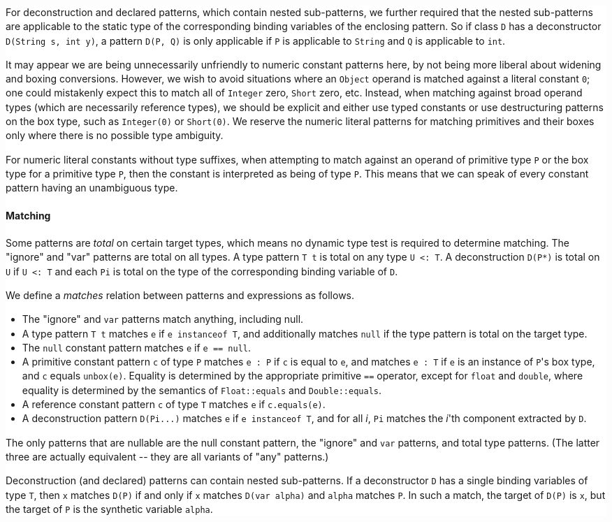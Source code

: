For deconstruction and declared patterns, which contain nested sub-patterns, we
further required that the nested sub-patterns are applicable to the static type
of the corresponding binding variables of the enclosing pattern.  So if class
`D` has a deconstructor `D(String s, int y)`, a pattern `D(P, Q)` is only
applicable if `P` is applicable to `String` and `Q` is applicable to `int`.

It may appear we are being unnecessarily unfriendly to numeric
constant patterns here, by not being more liberal about widening and
boxing conversions.  However, we wish to avoid situations where an
`Object` operand is matched against a literal constant `0`; one could
mistakenly expect this to match all of `Integer` zero, `Short` zero,
etc.  Instead, when matching against broad operand types (which are
necessarily reference types), we should be explicit and either use
typed constants or use destructuring patterns on the box type, such as
`Integer(0)` or `Short(0)`.  We reserve the numeric literal patterns
for matching primitives and their boxes only where there is no
possible type ambiguity.

For numeric literal constants without type suffixes, when attempting
to match against an operand of primitive type `P` or the box type for
a primitive type `P`, then the constant is interpreted as being of
type `P`.  This means that we can speak of every constant pattern
having an unambiguous type.

#### Matching

Some patterns are _total_ on certain target types, which means no dynamic type
test is required to determine matching.  The "ignore" and "var" patterns
are total on all types.  A type pattern `T t` is total on any type `U <: T`.  A
deconstruction `D(P*)` is total on `U` if `U <: T` and each `Pi` is total on the
type of the corresponding binding variable of `D`.

We define a _matches_ relation between patterns and expressions as follows.

 - The "ignore" and `var` patterns match anything, including null.
 - A type pattern `T t` matches `e` if `e instanceof T`, and additionally
   matches `null` if the type pattern is total on the target type.
 - The `null` constant pattern matches `e` if `e == null`.
 - A primitive constant pattern `c` of type `P` matches `e : P` if `c` is equal
   to `e`, and matches `e : T` if `e` is an instance of `P`'s box type, and `c`
   equals `unbox(e)`.  Equality is determined by the appropriate primitive `==`
   operator, except for `float` and `double`, where equality is determined by
   the semantics of `Float::equals` and `Double::equals`.
 - A reference constant pattern `c` of type `T` matches `e` if `c.equals(e)`.
 - A deconstruction pattern `D(Pi...)` matches `e` if `e instanceof T`, and for
   all _i_, `Pi` matches the _i_'th component extracted by `D`.

The only patterns that are nullable are the null constant pattern, the "ignore"
and `var` patterns, and total type patterns.  (The latter three are actually
equivalent -- they are all variants of "any" patterns.)

Deconstruction (and declared) patterns can contain nested sub-patterns.  If a
deconstructor `D` has a single binding variables of type `T`, then `x` matches
`D(P)` if and only if `x` matches `D(var alpha)` and `alpha` matches `P`.  In
such a match, the target of `D(P)` is `x`, but the target of `P` is the
synthetic variable `alpha`.
